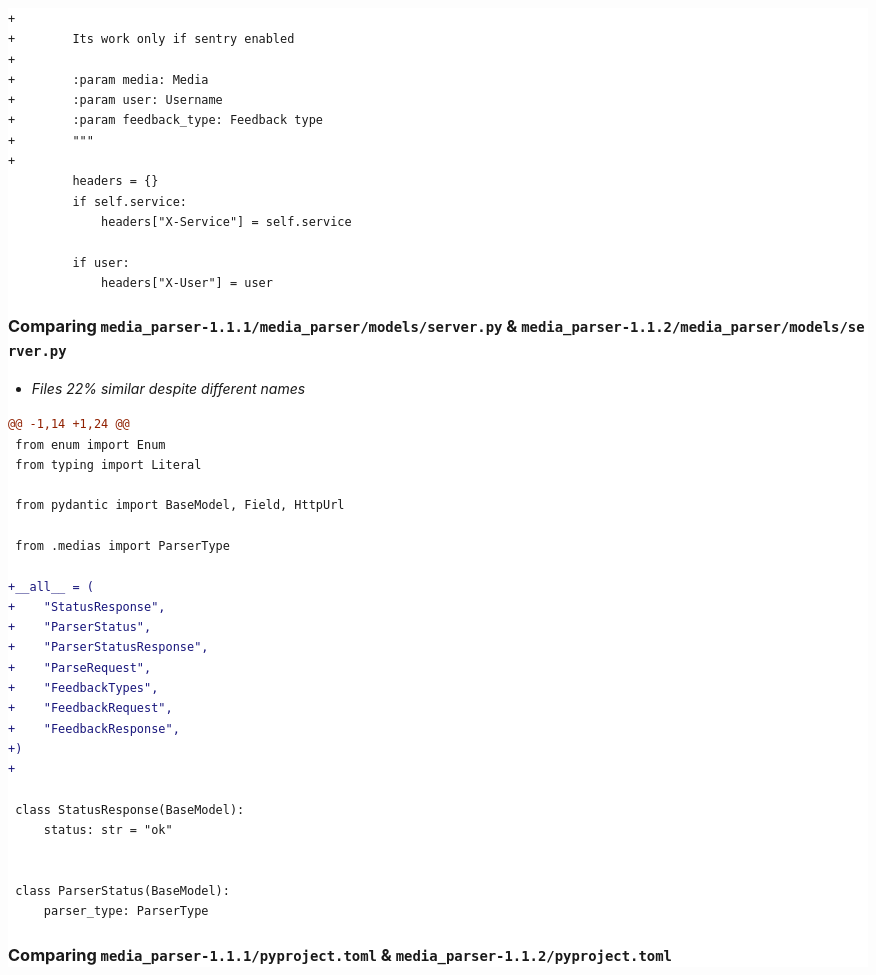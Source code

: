 ```
+
+        Its work only if sentry enabled
+
+        :param media: Media
+        :param user: Username
+        :param feedback_type: Feedback type
+        """
+
         headers = {}
         if self.service:
             headers["X-Service"] = self.service
 
         if user:
             headers["X-User"] = user
```

### Comparing `media_parser-1.1.1/media_parser/models/server.py` & `media_parser-1.1.2/media_parser/models/server.py`

 * *Files 22% similar despite different names*

```diff
@@ -1,14 +1,24 @@
 from enum import Enum
 from typing import Literal
 
 from pydantic import BaseModel, Field, HttpUrl
 
 from .medias import ParserType
 
+__all__ = (
+    "StatusResponse",
+    "ParserStatus",
+    "ParserStatusResponse",
+    "ParseRequest",
+    "FeedbackTypes",
+    "FeedbackRequest",
+    "FeedbackResponse",
+)
+
 
 class StatusResponse(BaseModel):
     status: str = "ok"
 
 
 class ParserStatus(BaseModel):
     parser_type: ParserType
```

### Comparing `media_parser-1.1.1/pyproject.toml` & `media_parser-1.1.2/pyproject.toml`

